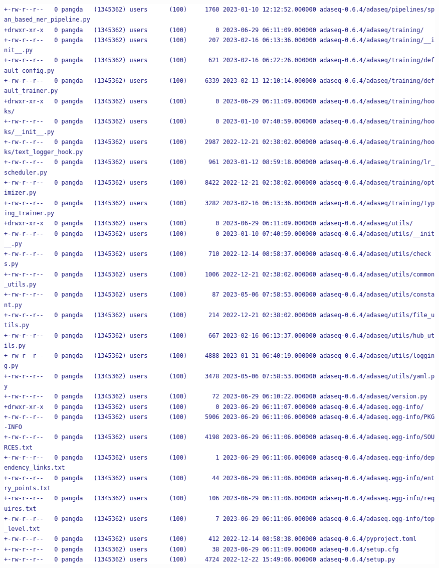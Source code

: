```diff
+-rw-r--r--   0 pangda   (1345362) users      (100)     1760 2023-01-10 12:12:52.000000 adaseq-0.6.4/adaseq/pipelines/span_based_ner_pipeline.py
+drwxr-xr-x   0 pangda   (1345362) users      (100)        0 2023-06-29 06:11:09.000000 adaseq-0.6.4/adaseq/training/
+-rw-r--r--   0 pangda   (1345362) users      (100)      207 2023-02-16 06:13:36.000000 adaseq-0.6.4/adaseq/training/__init__.py
+-rw-r--r--   0 pangda   (1345362) users      (100)      621 2023-02-16 06:22:26.000000 adaseq-0.6.4/adaseq/training/default_config.py
+-rw-r--r--   0 pangda   (1345362) users      (100)     6339 2023-02-13 12:10:14.000000 adaseq-0.6.4/adaseq/training/default_trainer.py
+drwxr-xr-x   0 pangda   (1345362) users      (100)        0 2023-06-29 06:11:09.000000 adaseq-0.6.4/adaseq/training/hooks/
+-rw-r--r--   0 pangda   (1345362) users      (100)        0 2023-01-10 07:40:59.000000 adaseq-0.6.4/adaseq/training/hooks/__init__.py
+-rw-r--r--   0 pangda   (1345362) users      (100)     2987 2022-12-21 02:38:02.000000 adaseq-0.6.4/adaseq/training/hooks/text_logger_hook.py
+-rw-r--r--   0 pangda   (1345362) users      (100)      961 2023-01-12 08:59:18.000000 adaseq-0.6.4/adaseq/training/lr_scheduler.py
+-rw-r--r--   0 pangda   (1345362) users      (100)     8422 2022-12-21 02:38:02.000000 adaseq-0.6.4/adaseq/training/optimizer.py
+-rw-r--r--   0 pangda   (1345362) users      (100)     3282 2023-02-16 06:13:36.000000 adaseq-0.6.4/adaseq/training/typing_trainer.py
+drwxr-xr-x   0 pangda   (1345362) users      (100)        0 2023-06-29 06:11:09.000000 adaseq-0.6.4/adaseq/utils/
+-rw-r--r--   0 pangda   (1345362) users      (100)        0 2023-01-10 07:40:59.000000 adaseq-0.6.4/adaseq/utils/__init__.py
+-rw-r--r--   0 pangda   (1345362) users      (100)      710 2022-12-14 08:58:37.000000 adaseq-0.6.4/adaseq/utils/checks.py
+-rw-r--r--   0 pangda   (1345362) users      (100)     1006 2022-12-21 02:38:02.000000 adaseq-0.6.4/adaseq/utils/common_utils.py
+-rw-r--r--   0 pangda   (1345362) users      (100)       87 2023-05-06 07:58:53.000000 adaseq-0.6.4/adaseq/utils/constant.py
+-rw-r--r--   0 pangda   (1345362) users      (100)      214 2022-12-21 02:38:02.000000 adaseq-0.6.4/adaseq/utils/file_utils.py
+-rw-r--r--   0 pangda   (1345362) users      (100)      667 2023-02-16 06:13:37.000000 adaseq-0.6.4/adaseq/utils/hub_utils.py
+-rw-r--r--   0 pangda   (1345362) users      (100)     4888 2023-01-31 06:40:19.000000 adaseq-0.6.4/adaseq/utils/logging.py
+-rw-r--r--   0 pangda   (1345362) users      (100)     3478 2023-05-06 07:58:53.000000 adaseq-0.6.4/adaseq/utils/yaml.py
+-rw-r--r--   0 pangda   (1345362) users      (100)       72 2023-06-29 06:10:22.000000 adaseq-0.6.4/adaseq/version.py
+drwxr-xr-x   0 pangda   (1345362) users      (100)        0 2023-06-29 06:11:07.000000 adaseq-0.6.4/adaseq.egg-info/
+-rw-r--r--   0 pangda   (1345362) users      (100)     5906 2023-06-29 06:11:06.000000 adaseq-0.6.4/adaseq.egg-info/PKG-INFO
+-rw-r--r--   0 pangda   (1345362) users      (100)     4198 2023-06-29 06:11:06.000000 adaseq-0.6.4/adaseq.egg-info/SOURCES.txt
+-rw-r--r--   0 pangda   (1345362) users      (100)        1 2023-06-29 06:11:06.000000 adaseq-0.6.4/adaseq.egg-info/dependency_links.txt
+-rw-r--r--   0 pangda   (1345362) users      (100)       44 2023-06-29 06:11:06.000000 adaseq-0.6.4/adaseq.egg-info/entry_points.txt
+-rw-r--r--   0 pangda   (1345362) users      (100)      106 2023-06-29 06:11:06.000000 adaseq-0.6.4/adaseq.egg-info/requires.txt
+-rw-r--r--   0 pangda   (1345362) users      (100)        7 2023-06-29 06:11:06.000000 adaseq-0.6.4/adaseq.egg-info/top_level.txt
+-rw-r--r--   0 pangda   (1345362) users      (100)      412 2022-12-14 08:58:38.000000 adaseq-0.6.4/pyproject.toml
+-rw-r--r--   0 pangda   (1345362) users      (100)       38 2023-06-29 06:11:09.000000 adaseq-0.6.4/setup.cfg
+-rw-r--r--   0 pangda   (1345362) users      (100)     4724 2022-12-22 15:49:06.000000 adaseq-0.6.4/setup.py
```